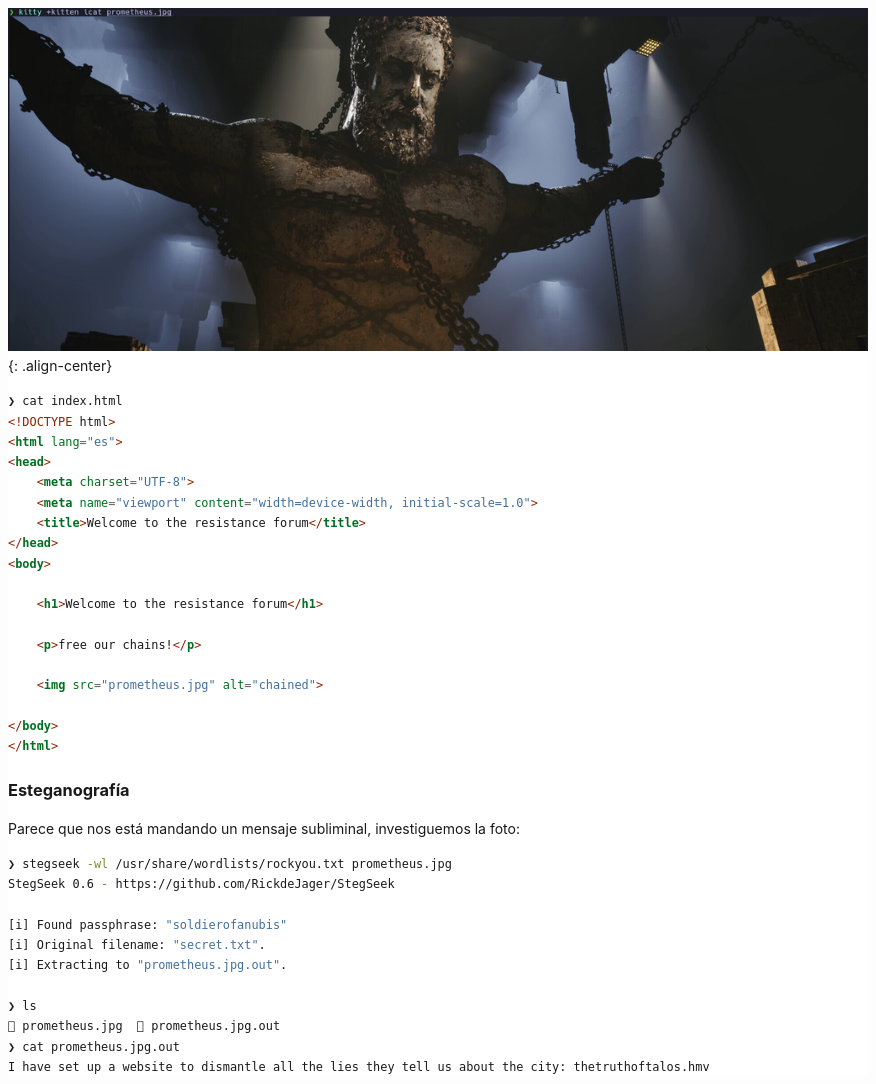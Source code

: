 ![](/assets/images/principle2/prometheus.png){: .align-center}

~~~html
❯ cat index.html
<!DOCTYPE html>
<html lang="es">
<head>
    <meta charset="UTF-8">
    <meta name="viewport" content="width=device-width, initial-scale=1.0">
    <title>Welcome to the resistance forum</title>
</head>
<body>

    <h1>Welcome to the resistance forum</h1>

    <p>free our chains!</p>

    <img src="prometheus.jpg" alt="chained">

</body>
</html>
~~~


### Esteganografía

Parece que nos está mandando un mensaje subliminal, investiguemos la foto:

~~~bash
❯ stegseek -wl /usr/share/wordlists/rockyou.txt prometheus.jpg
StegSeek 0.6 - https://github.com/RickdeJager/StegSeek

[i] Found passphrase: "soldierofanubis"  
[i] Original filename: "secret.txt".
[i] Extracting to "prometheus.jpg.out".

❯ ls
 prometheus.jpg   prometheus.jpg.out
❯ cat prometheus.jpg.out
I have set up a website to dismantle all the lies they tell us about the city: thetruthoftalos.hmv
~~~
